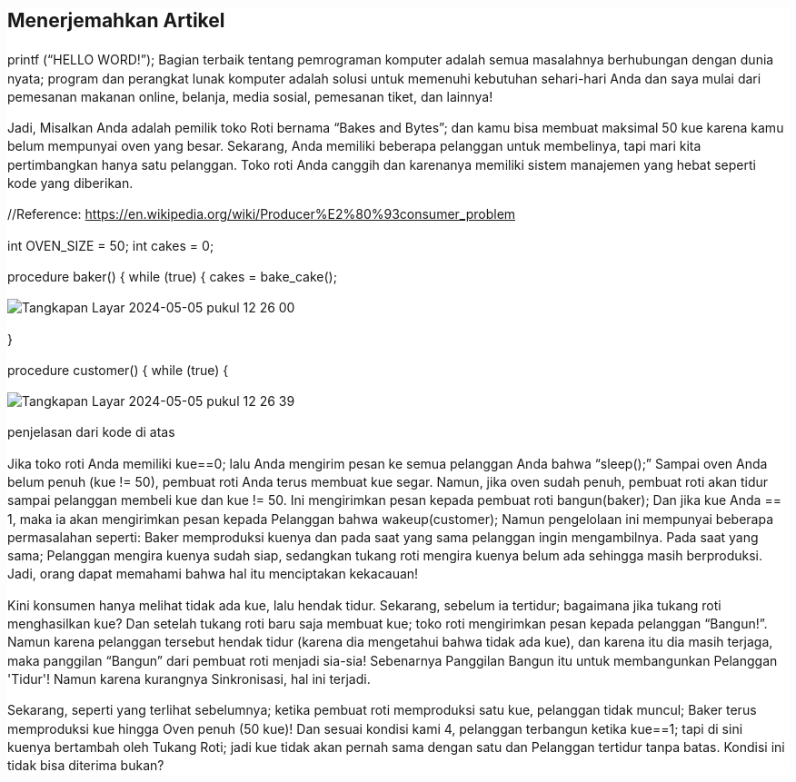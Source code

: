 ## Menerjemahkan Artikel

printf (“HELLO WORD!”); Bagian terbaik tentang pemrograman komputer adalah semua masalahnya berhubungan dengan dunia nyata; program dan perangkat lunak komputer adalah solusi untuk memenuhi kebutuhan sehari-hari Anda dan saya mulai dari pemesanan makanan online, belanja, media sosial, pemesanan tiket, dan lainnya!

Jadi, Misalkan Anda adalah pemilik toko Roti bernama “Bakes and Bytes”; dan kamu bisa membuat maksimal 50 kue karena kamu belum mempunyai oven yang besar. Sekarang, Anda memiliki beberapa pelanggan untuk membelinya, tapi mari kita pertimbangkan hanya satu pelanggan. Toko roti Anda canggih dan karenanya memiliki sistem manajemen yang hebat seperti kode yang diberikan.

//Reference: https://en.wikipedia.org/wiki/Producer%E2%80%93consumer_problem

int OVEN_SIZE = 50;
int cakes = 0;

procedure baker()
{
while (true)
{
cakes = bake_cake();

![Tangkapan Layar 2024-05-05 pukul 12 26 00](https://github.com/zakwanaraffi/SysOP24-3123521030/assets/160553582/d6d7ffbf-71ee-4cac-b740-dd3e5773731b)

}

procedure customer()
{
while (true)
{

![Tangkapan Layar 2024-05-05 pukul 12 26 39](https://github.com/zakwanaraffi/SysOP24-3123521030/assets/160553582/befebba1-f133-460e-a6cc-03a3db855b1f)

penjelasan dari kode di atas

Jika toko roti Anda memiliki kue==0; lalu Anda mengirim pesan ke semua pelanggan Anda bahwa “sleep();”
Sampai oven Anda belum penuh (kue != 50), pembuat roti Anda terus membuat kue segar.
Namun, jika oven sudah penuh, pembuat roti akan tidur sampai pelanggan membeli kue dan kue != 50. Ini mengirimkan pesan kepada pembuat roti bangun(baker);
Dan jika kue Anda == 1, maka ia akan mengirimkan pesan kepada Pelanggan bahwa wakeup(customer);
Namun pengelolaan ini mempunyai beberapa permasalahan seperti:
Baker memproduksi kuenya dan pada saat yang sama pelanggan ingin mengambilnya. Pada saat yang sama; Pelanggan mengira kuenya sudah siap, sedangkan tukang roti mengira kuenya belum ada sehingga masih berproduksi. Jadi, orang dapat memahami bahwa hal itu menciptakan kekacauan!

Kini konsumen hanya melihat tidak ada kue, lalu hendak tidur. Sekarang, sebelum ia tertidur; bagaimana jika tukang roti menghasilkan kue? Dan setelah tukang roti baru saja membuat kue; toko roti mengirimkan pesan kepada pelanggan “Bangun!”. Namun karena pelanggan tersebut hendak tidur (karena dia mengetahui bahwa tidak ada kue), dan karena itu dia masih terjaga, maka panggilan “Bangun” dari pembuat roti menjadi sia-sia! Sebenarnya Panggilan Bangun itu untuk membangunkan Pelanggan 'Tidur'! Namun karena kurangnya Sinkronisasi, hal ini terjadi.

Sekarang, seperti yang terlihat sebelumnya; ketika pembuat roti memproduksi satu kue, pelanggan tidak muncul; Baker terus memproduksi kue hingga Oven penuh (50 kue)! Dan sesuai kondisi kami 4, pelanggan terbangun ketika kue==1; tapi di sini kuenya bertambah oleh Tukang Roti; jadi kue tidak akan pernah sama dengan satu dan Pelanggan tertidur tanpa batas. Kondisi ini tidak bisa diterima bukan?
